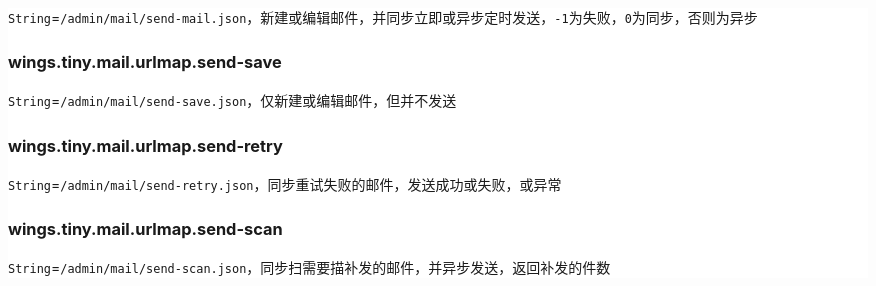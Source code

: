 `String`=`/admin/mail/send-mail.json`，新建或编辑邮件，并同步立即或异步定时发送，`-1`为失败，`0`为同步，否则为异步

### wings.tiny.mail.urlmap.send-save

`String`=`/admin/mail/send-save.json`，仅新建或编辑邮件，但并不发送

### wings.tiny.mail.urlmap.send-retry

`String`=`/admin/mail/send-retry.json`，同步重试失败的邮件，发送成功或失败，或异常

### wings.tiny.mail.urlmap.send-scan

`String`=`/admin/mail/send-scan.json`，同步扫需要描补发的邮件，并异步发送，返回补发的件数
